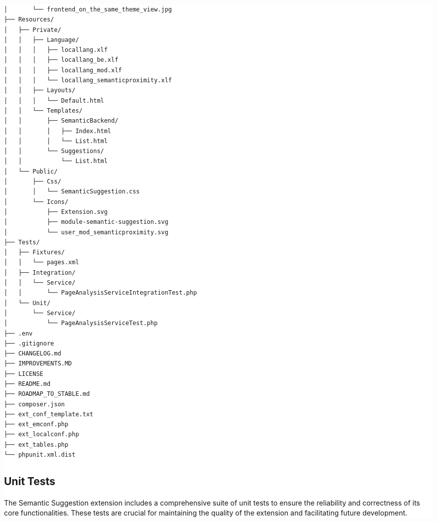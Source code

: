 ```
│       └── frontend_on_the_same_theme_view.jpg
├── Resources/
│   ├── Private/
│   │   ├── Language/
│   │   │   ├── locallang.xlf
│   │   │   ├── locallang_be.xlf
│   │   │   ├── locallang_mod.xlf
│   │   │   └── locallang_semanticproximity.xlf
│   │   ├── Layouts/
│   │   │   └── Default.html
│   │   └── Templates/
│   │       ├── SemanticBackend/
│   │       │   ├── Index.html
│   │       │   └── List.html
│   │       └── Suggestions/
│   │           └── List.html
│   └── Public/
│       ├── Css/
│       │   └── SemanticSuggestion.css
│       └── Icons/
│           ├── Extension.svg
│           ├── module-semantic-suggestion.svg
│           └── user_mod_semanticproximity.svg
├── Tests/
│   ├── Fixtures/
│   │   └── pages.xml
│   ├── Integration/
│   │   └── Service/
│   │       └── PageAnalysisServiceIntegrationTest.php
│   └── Unit/
│       └── Service/
│           └── PageAnalysisServiceTest.php
├── .env
├── .gitignore
├── CHANGELOG.md
├── IMPROVEMENTS.MD
├── LICENSE
├── README.md
├── ROADMAP_TO_STABLE.md
├── composer.json
├── ext_conf_template.txt
├── ext_emconf.php
├── ext_localconf.php
├── ext_tables.php
└── phpunit.xml.dist
```

## Unit Tests

The Semantic Suggestion extension includes a comprehensive suite of unit tests to ensure the reliability and correctness of its core functionalities. These tests are crucial for maintaining the quality of the extension and facilitating future development.

